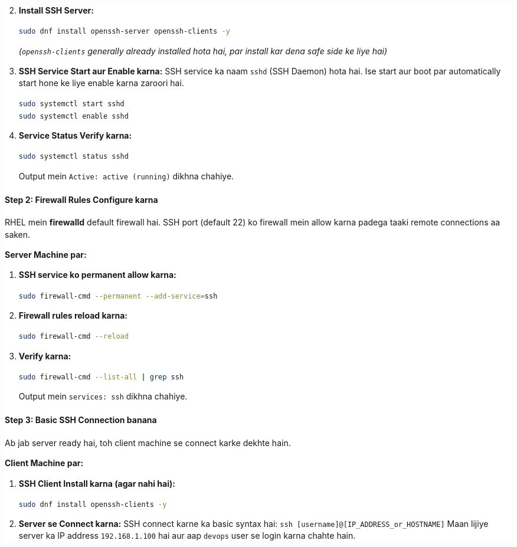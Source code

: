 2.  **Install SSH Server:**
    ```bash
    sudo dnf install openssh-server openssh-clients -y
    ```
    *(`openssh-clients` generally already installed hota hai, par install kar dena safe side ke liye hai)*

3.  **SSH Service Start aur Enable karna:**
    SSH service ka naam `sshd` (SSH Daemon) hota hai. Ise start aur boot par automatically start hone ke liye enable karna zaroori hai.
    ```bash
    sudo systemctl start sshd
    sudo systemctl enable sshd
    ```

4.  **Service Status Verify karna:**
    ```bash
    sudo systemctl status sshd
    ```
    Output mein `Active: active (running)` dikhna chahiye.

#### Step 2: Firewall Rules Configure karna

RHEL mein **firewalld** default firewall hai. SSH port (default 22) ko firewall mein allow karna padega taaki remote connections aa saken.

**Server Machine par:**

1.  **SSH service ko permanent allow karna:**
    ```bash
    sudo firewall-cmd --permanent --add-service=ssh
    ```

2.  **Firewall rules reload karna:**
    ```bash
    sudo firewall-cmd --reload
    ```

3.  **Verify karna:**
    ```bash
    sudo firewall-cmd --list-all | grep ssh
    ```
    Output mein `services: ssh` dikhna chahiye.

#### Step 3: Basic SSH Connection banana

Ab jab server ready hai, toh client machine se connect karke dekhte hain.

**Client Machine par:**

1.  **SSH Client Install karna (agar nahi hai):**
    ```bash
    sudo dnf install openssh-clients -y
    ```

2.  **Server se Connect karna:**
    SSH connect karne ka basic syntax hai: `ssh [username]@[IP_ADDRESS_or_HOSTNAME]`
    Maan lijiye server ka IP address `192.168.1.100` hai aur aap `devops` user se login karna chahte hain.
